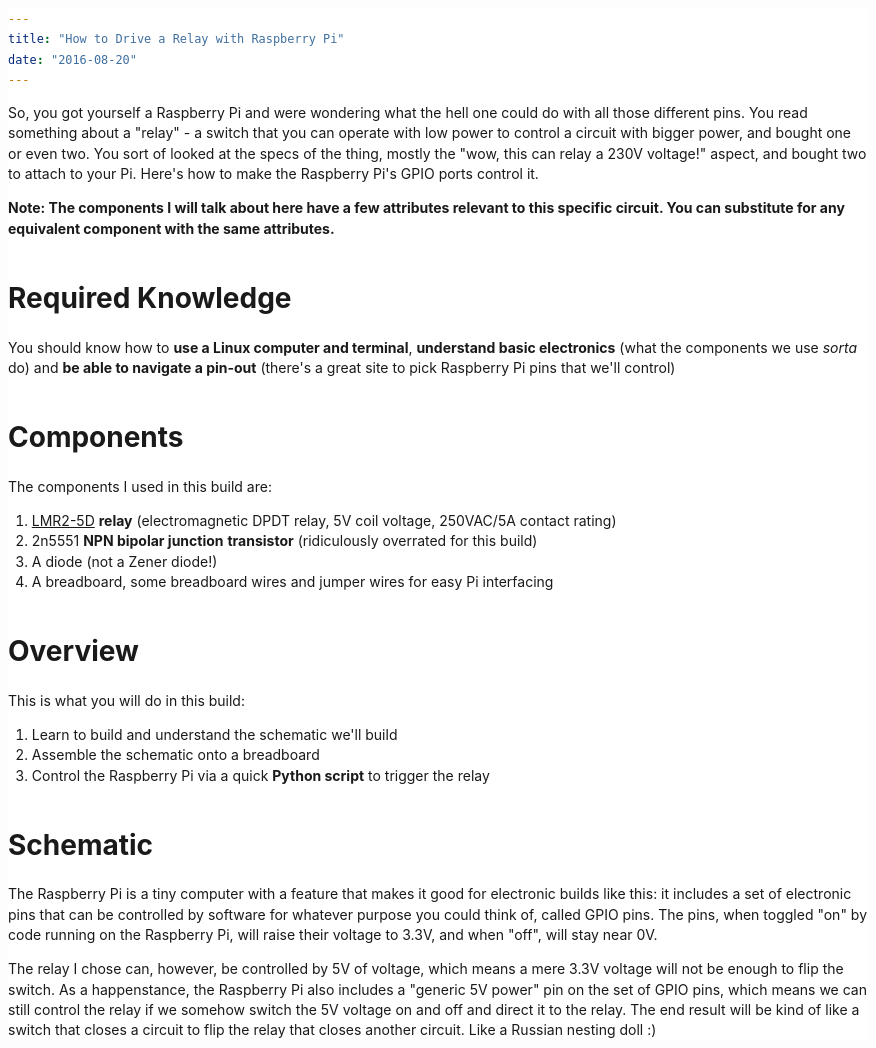 ```yaml
---
title: "How to Drive a Relay with Raspberry Pi"
date: "2016-08-20"
---
```


So, you got yourself a Raspberry Pi and were wondering what the hell one could do with all those different pins. You read something about a "relay" - a switch that you can operate with low power to control a circuit with bigger power, and bought one or even two. You sort of looked at the specs of the thing, mostly the "wow, this can relay a 230V voltage!" aspect, and bought two to attach to your Pi. Here's how to make the Raspberry Pi's GPIO ports control it.

**Note: The components I will talk about here have a few attributes relevant to this specific circuit. You can substitute for any equivalent component with the same attributes.**

# Required Knowledge

You should know how to **use a Linux computer and terminal**, **understand basic electronics** (what the components we use _sorta_ do) and **be able to navigate a pin-out** (there's a great site to pick Raspberry Pi pins that we'll control)

# Components

The components I used in this build are:

1. [LMR2-5D](http://www.tme.eu/en/details/lmr2-5d/miniature-electromagnetic-relays/rayex-electronic/) **relay** (electromagnetic DPDT relay, 5V coil voltage, 250VAC/5A contact rating)
2. 2n5551 **NPN bipolar junction** **transistor** (ridiculously overrated for this build)
3. A diode (not a Zener diode!)
4. A breadboard, some breadboard wires and jumper wires for easy Pi interfacing

# Overview

This is what you will do in this build:

1. Learn to build and understand the schematic we'll build
2. Assemble the schematic onto a breadboard
3. Control the Raspberry Pi via a quick **Python script** to trigger the relay

# Schematic

The Raspberry Pi is a tiny computer with a feature that makes it good for electronic builds like this: it includes a set of electronic pins that can be controlled by software for whatever purpose you could think of, called GPIO pins. The pins, when toggled "on" by code running on the Raspberry Pi, will raise their voltage to 3.3V, and when "off", will stay near 0V.

The relay I chose can, however, be controlled by 5V of voltage, which means a mere 3.3V voltage will not be enough to flip the switch. As a happenstance, the Raspberry Pi also includes a "generic 5V power" pin on the set of GPIO pins, which means we can still control the relay if we somehow switch the 5V voltage on and off and direct it to the relay. The end result will be kind of like a switch that closes a circuit to flip the relay that closes another circuit. Like a Russian nesting doll :)
